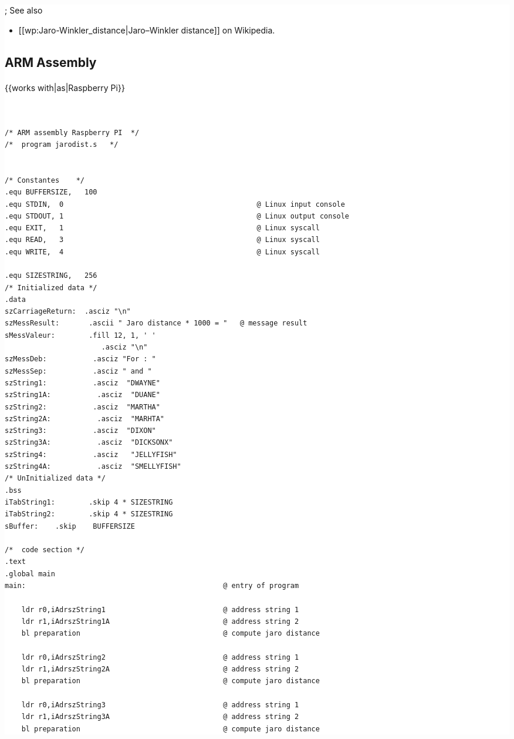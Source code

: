 
; See also
* [[wp:Jaro-Winkler_distance|Jaro–Winkler distance]] on Wikipedia.




## ARM Assembly

{{works with|as|Raspberry Pi}}

```ARM Assembly


/* ARM assembly Raspberry PI  */
/*  program jarodist.s   */


/* Constantes    */
.equ BUFFERSIZE,   100
.equ STDIN,  0                                              @ Linux input console
.equ STDOUT, 1                                              @ Linux output console
.equ EXIT,   1                                              @ Linux syscall
.equ READ,   3                                              @ Linux syscall
.equ WRITE,  4                                              @ Linux syscall

.equ SIZESTRING,   256
/* Initialized data */
.data
szCarriageReturn:  .asciz "\n"
szMessResult:       .ascii " Jaro distance * 1000 = "   @ message result
sMessValeur:        .fill 12, 1, ' '
                       .asciz "\n"
szMessDeb:           .asciz "For : "
szMessSep:           .asciz " and "
szString1:           .asciz  "DWAYNE"
szString1A:           .asciz  "DUANE"
szString2:           .asciz  "MARTHA"
szString2A:           .asciz  "MARHTA"
szString3:           .asciz  "DIXON"
szString3A:           .asciz  "DICKSONX"
szString4:           .asciz   "JELLYFISH"
szString4A:           .asciz  "SMELLYFISH"
/* UnInitialized data */
.bss
iTabString1:        .skip 4 * SIZESTRING
iTabString2:        .skip 4 * SIZESTRING
sBuffer:    .skip    BUFFERSIZE

/*  code section */
.text
.global main
main:                                               @ entry of program

    ldr r0,iAdrszString1                            @ address string 1
    ldr r1,iAdrszString1A                           @ address string 2
    bl preparation                                  @ compute jaro distance

    ldr r0,iAdrszString2                            @ address string 1
    ldr r1,iAdrszString2A                           @ address string 2
    bl preparation                                  @ compute jaro distance

    ldr r0,iAdrszString3                            @ address string 1
    ldr r1,iAdrszString3A                           @ address string 2
    bl preparation                                  @ compute jaro distance

```